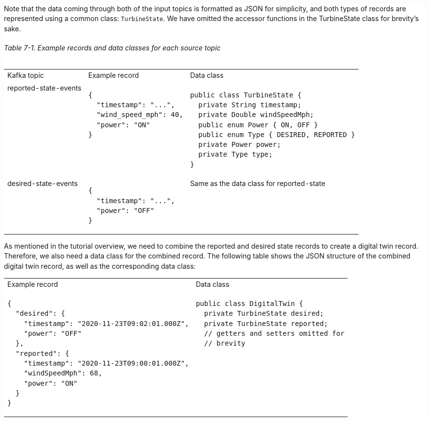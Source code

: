 Note that the data coming through both of the input topics is formatted as JSON for simplicity, and both types of records are represented using a common class: ``TurbineState``. We have omitted the accessor functions in the TurbineState class for brevity’s sake.

###### Table 7-1. Example records and data classes for each source topic
<table>
    <tr>
        <td>Kafka topic</td>
        <td>Example record</td>
        <td>Data class</td>
    </tr>
    <tr>
        <td>reported-state-events</td>
        <td><pre>{
  "timestamp": "...",
  "wind_speed_mph": 40,
  "power": "ON"
}</pre></td>
        <td><pre>public class TurbineState {
  private String timestamp;
  private Double windSpeedMph;
  public enum Power { ON, OFF }
  public enum Type { DESIRED, REPORTED }
  private Power power;
  private Type type;
}</pre></td>
    </tr>
    <tr>
        <td>desired-state-events</td>
        <td><pre>{
  "timestamp": "...",
  "power": "OFF"
}</pre></td>
        <td>Same as the data class for&nbsp;reported-state</td>
    </tr>
</table>

As mentioned in the tutorial overview, we need to combine the reported and desired state records to create a digital twin record. Therefore, we also need a data class for the combined record. The following table shows the JSON structure of the combined digital twin record, as well as the corresponding data class:
<table>
    <tr>
        <td>Example record</td>
        <td>Data class</td>
    </tr>
    <tr>
        <td><pre>{
  "desired": {
    "timestamp": "2020-11-23T09:02:01.000Z",
    "power": "OFF"
  },
  "reported": {
    "timestamp": "2020-11-23T09:00:01.000Z",
    "windSpeedMph": 68,
    "power": "ON"
  }
}</pre></td>
        <td><pre>public class DigitalTwin {
  private TurbineState desired;
  private TurbineState reported;
  // getters and setters omitted for
  // brevity